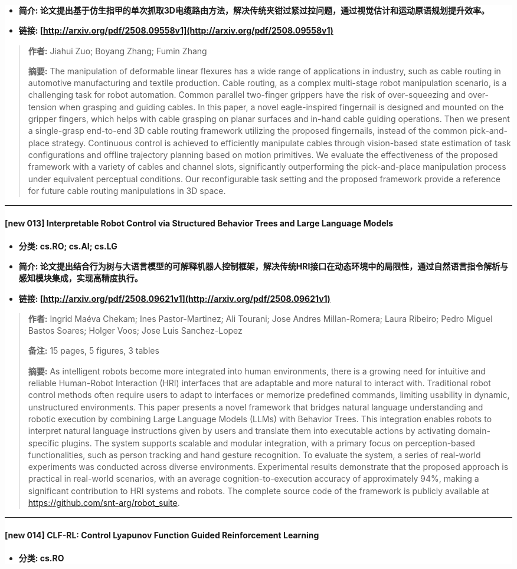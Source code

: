 - **简介: 论文提出基于仿生指甲的单次抓取3D电缆路由方法，解决传统夹钳过紧过拉问题，通过视觉估计和运动原语规划提升效率。**

- **链接: [http://arxiv.org/pdf/2508.09558v1](http://arxiv.org/pdf/2508.09558v1)**

> **作者:** Jiahui Zuo; Boyang Zhang; Fumin Zhang
>
> **摘要:** The manipulation of deformable linear flexures has a wide range of applications in industry, such as cable routing in automotive manufacturing and textile production. Cable routing, as a complex multi-stage robot manipulation scenario, is a challenging task for robot automation. Common parallel two-finger grippers have the risk of over-squeezing and over-tension when grasping and guiding cables. In this paper, a novel eagle-inspired fingernail is designed and mounted on the gripper fingers, which helps with cable grasping on planar surfaces and in-hand cable guiding operations. Then we present a single-grasp end-to-end 3D cable routing framework utilizing the proposed fingernails, instead of the common pick-and-place strategy. Continuous control is achieved to efficiently manipulate cables through vision-based state estimation of task configurations and offline trajectory planning based on motion primitives. We evaluate the effectiveness of the proposed framework with a variety of cables and channel slots, significantly outperforming the pick-and-place manipulation process under equivalent perceptual conditions. Our reconfigurable task setting and the proposed framework provide a reference for future cable routing manipulations in 3D space.
>
---
#### [new 013] Interpretable Robot Control via Structured Behavior Trees and Large Language Models
- **分类: cs.RO; cs.AI; cs.LG**

- **简介: 论文提出结合行为树与大语言模型的可解释机器人控制框架，解决传统HRI接口在动态环境中的局限性，通过自然语言指令解析与感知模块集成，实现高精度执行。**

- **链接: [http://arxiv.org/pdf/2508.09621v1](http://arxiv.org/pdf/2508.09621v1)**

> **作者:** Ingrid Maéva Chekam; Ines Pastor-Martinez; Ali Tourani; Jose Andres Millan-Romera; Laura Ribeiro; Pedro Miguel Bastos Soares; Holger Voos; Jose Luis Sanchez-Lopez
>
> **备注:** 15 pages, 5 figures, 3 tables
>
> **摘要:** As intelligent robots become more integrated into human environments, there is a growing need for intuitive and reliable Human-Robot Interaction (HRI) interfaces that are adaptable and more natural to interact with. Traditional robot control methods often require users to adapt to interfaces or memorize predefined commands, limiting usability in dynamic, unstructured environments. This paper presents a novel framework that bridges natural language understanding and robotic execution by combining Large Language Models (LLMs) with Behavior Trees. This integration enables robots to interpret natural language instructions given by users and translate them into executable actions by activating domain-specific plugins. The system supports scalable and modular integration, with a primary focus on perception-based functionalities, such as person tracking and hand gesture recognition. To evaluate the system, a series of real-world experiments was conducted across diverse environments. Experimental results demonstrate that the proposed approach is practical in real-world scenarios, with an average cognition-to-execution accuracy of approximately 94%, making a significant contribution to HRI systems and robots. The complete source code of the framework is publicly available at https://github.com/snt-arg/robot_suite.
>
---
#### [new 014] CLF-RL: Control Lyapunov Function Guided Reinforcement Learning
- **分类: cs.RO**
